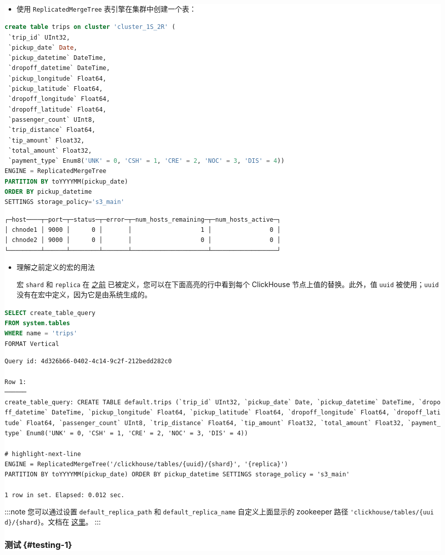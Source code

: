 - 使用 `ReplicatedMergeTree` 表引擎在集群中创建一个表：
```sql
create table trips on cluster 'cluster_1S_2R' (
 `trip_id` UInt32,
 `pickup_date` Date,
 `pickup_datetime` DateTime,
 `dropoff_datetime` DateTime,
 `pickup_longitude` Float64,
 `pickup_latitude` Float64,
 `dropoff_longitude` Float64,
 `dropoff_latitude` Float64,
 `passenger_count` UInt8,
 `trip_distance` Float64,
 `tip_amount` Float32,
 `total_amount` Float32,
 `payment_type` Enum8('UNK' = 0, 'CSH' = 1, 'CRE' = 2, 'NOC' = 3, 'DIS' = 4))
ENGINE = ReplicatedMergeTree
PARTITION BY toYYYYMM(pickup_date)
ORDER BY pickup_datetime
SETTINGS storage_policy='s3_main'
```
```response
┌─host────┬─port─┬─status─┬─error─┬─num_hosts_remaining─┬─num_hosts_active─┐
│ chnode1 │ 9000 │      0 │       │                   1 │                0 │
│ chnode2 │ 9000 │      0 │       │                   0 │                0 │
└─────────┴──────┴────────┴───────┴─────────────────────┴──────────────────┘
```
- 理解之前定义的宏的用法

  宏 `shard` 和 `replica` 在 [之前](#define-a-cluster) 已被定义，您可以在下面高亮的行中看到每个 ClickHouse 节点上值的替换。此外，值 `uuid` 被使用；`uuid` 没有在宏中定义，因为它是由系统生成的。
```sql
SELECT create_table_query
FROM system.tables
WHERE name = 'trips'
FORMAT Vertical
```
```response
Query id: 4d326b66-0402-4c14-9c2f-212bedd282c0

Row 1:
──────
create_table_query: CREATE TABLE default.trips (`trip_id` UInt32, `pickup_date` Date, `pickup_datetime` DateTime, `dropoff_datetime` DateTime, `pickup_longitude` Float64, `pickup_latitude` Float64, `dropoff_longitude` Float64, `dropoff_latitude` Float64, `passenger_count` UInt8, `trip_distance` Float64, `tip_amount` Float32, `total_amount` Float32, `payment_type` Enum8('UNK' = 0, 'CSH' = 1, 'CRE' = 2, 'NOC' = 3, 'DIS' = 4))

# highlight-next-line
ENGINE = ReplicatedMergeTree('/clickhouse/tables/{uuid}/{shard}', '{replica}')
PARTITION BY toYYYYMM(pickup_date) ORDER BY pickup_datetime SETTINGS storage_policy = 's3_main'

1 row in set. Elapsed: 0.012 sec.
```
  :::note
  您可以通过设置 `default_replica_path` 和 `default_replica_name` 自定义上面显示的 zookeeper 路径 `'clickhouse/tables/{uuid}/{shard}`。文档在 [这里](/operations/server-configuration-parameters/settings.md/#default_replica_path)。
  :::
### 测试 {#testing-1}
